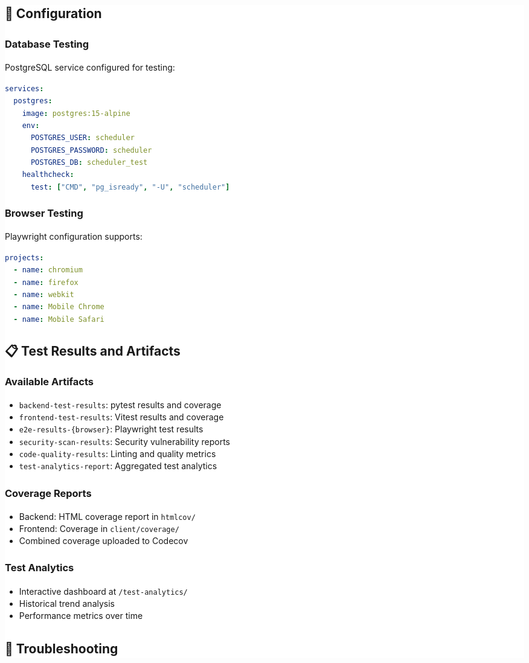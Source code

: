 ## 🔧 Configuration

### Database Testing
PostgreSQL service configured for testing:

```yaml
services:
  postgres:
    image: postgres:15-alpine
    env:
      POSTGRES_USER: scheduler
      POSTGRES_PASSWORD: scheduler
      POSTGRES_DB: scheduler_test
    healthcheck:
      test: ["CMD", "pg_isready", "-U", "scheduler"]
```

### Browser Testing
Playwright configuration supports:

```yaml
projects:
  - name: chromium
  - name: firefox
  - name: webkit
  - name: Mobile Chrome
  - name: Mobile Safari
```

## 📋 Test Results and Artifacts

### Available Artifacts
- `backend-test-results`: pytest results and coverage
- `frontend-test-results`: Vitest results and coverage
- `e2e-results-{browser}`: Playwright test results
- `security-scan-results`: Security vulnerability reports
- `code-quality-results`: Linting and quality metrics
- `test-analytics-report`: Aggregated test analytics

### Coverage Reports
- Backend: HTML coverage report in `htmlcov/`
- Frontend: Coverage in `client/coverage/`
- Combined coverage uploaded to Codecov

### Test Analytics
- Interactive dashboard at `/test-analytics/`
- Historical trend analysis
- Performance metrics over time

## 🚨 Troubleshooting
